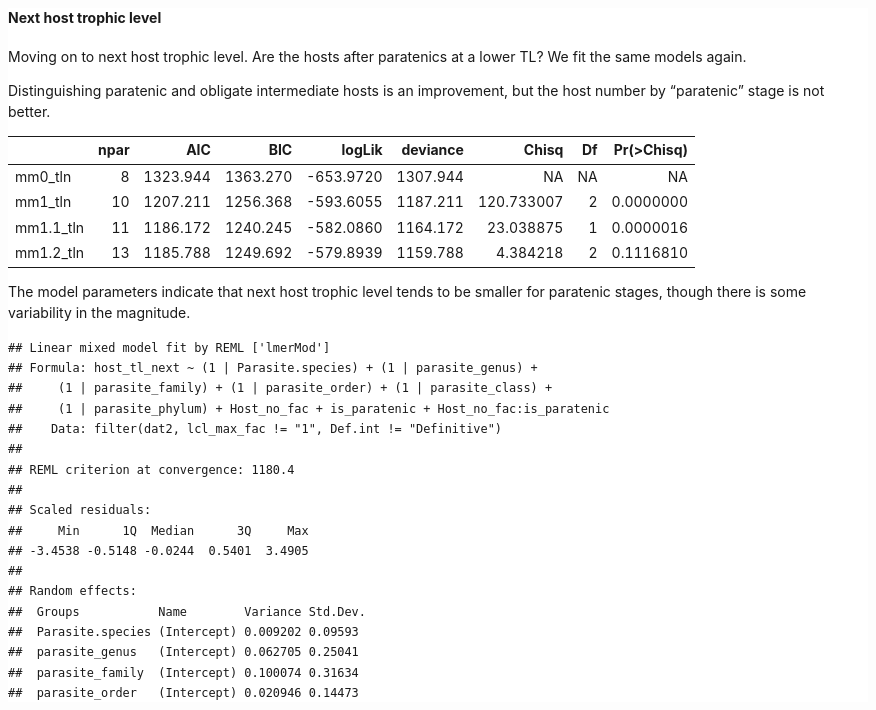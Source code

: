 </div>

#### Next host trophic level

Moving on to next host trophic level. Are the hosts after paratenics at
a lower TL? We fit the same models again.

Distinguishing paratenic and obligate intermediate hosts is an
improvement, but the host number by “paratenic” stage is not better.

<div class="kable-table">

|            | npar |      AIC |      BIC |     logLik | deviance |      Chisq | Df | Pr(\>Chisq) |
| :--------- | ---: | -------: | -------: | ---------: | -------: | ---------: | -: | ----------: |
| mm0\_tln   |    8 | 1323.944 | 1363.270 | \-653.9720 | 1307.944 |         NA | NA |          NA |
| mm1\_tln   |   10 | 1207.211 | 1256.368 | \-593.6055 | 1187.211 | 120.733007 |  2 |   0.0000000 |
| mm1.1\_tln |   11 | 1186.172 | 1240.245 | \-582.0860 | 1164.172 |  23.038875 |  1 |   0.0000016 |
| mm1.2\_tln |   13 | 1185.788 | 1249.692 | \-579.8939 | 1159.788 |   4.384218 |  2 |   0.1116810 |

</div>

The model parameters indicate that next host trophic level tends to be
smaller for paratenic stages, though there is some variability in the
magnitude.

    ## Linear mixed model fit by REML ['lmerMod']
    ## Formula: host_tl_next ~ (1 | Parasite.species) + (1 | parasite_genus) +  
    ##     (1 | parasite_family) + (1 | parasite_order) + (1 | parasite_class) +  
    ##     (1 | parasite_phylum) + Host_no_fac + is_paratenic + Host_no_fac:is_paratenic
    ##    Data: filter(dat2, lcl_max_fac != "1", Def.int != "Definitive")
    ## 
    ## REML criterion at convergence: 1180.4
    ## 
    ## Scaled residuals: 
    ##     Min      1Q  Median      3Q     Max 
    ## -3.4538 -0.5148 -0.0244  0.5401  3.4905 
    ## 
    ## Random effects:
    ##  Groups           Name        Variance Std.Dev.
    ##  Parasite.species (Intercept) 0.009202 0.09593 
    ##  parasite_genus   (Intercept) 0.062705 0.25041 
    ##  parasite_family  (Intercept) 0.100074 0.31634 
    ##  parasite_order   (Intercept) 0.020946 0.14473 